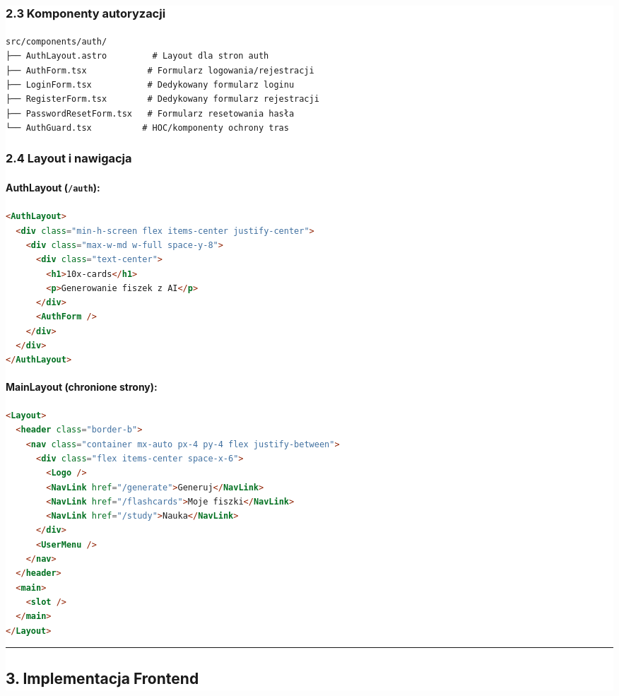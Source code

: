 ### 2.3 Komponenty autoryzacji

```
src/components/auth/
├── AuthLayout.astro         # Layout dla stron auth
├── AuthForm.tsx            # Formularz logowania/rejestracji
├── LoginForm.tsx           # Dedykowany formularz loginu
├── RegisterForm.tsx        # Dedykowany formularz rejestracji
├── PasswordResetForm.tsx   # Formularz resetowania hasła
└── AuthGuard.tsx          # HOC/komponenty ochrony tras
```

### 2.4 Layout i nawigacja

#### AuthLayout (`/auth`):
```html
<AuthLayout>
  <div class="min-h-screen flex items-center justify-center">
    <div class="max-w-md w-full space-y-8">
      <div class="text-center">
        <h1>10x-cards</h1>
        <p>Generowanie fiszek z AI</p>
      </div>
      <AuthForm />
    </div>
  </div>
</AuthLayout>
```

#### MainLayout (chronione strony):
```html
<Layout>
  <header class="border-b">
    <nav class="container mx-auto px-4 py-4 flex justify-between">
      <div class="flex items-center space-x-6">
        <Logo />
        <NavLink href="/generate">Generuj</NavLink>
        <NavLink href="/flashcards">Moje fiszki</NavLink>
        <NavLink href="/study">Nauka</NavLink>
      </div>
      <UserMenu />
    </nav>
  </header>
  <main>
    <slot />
  </main>
</Layout>
```

---

## 3. Implementacja Frontend
